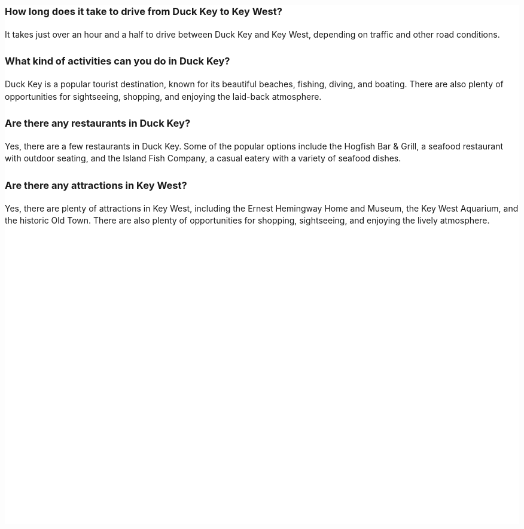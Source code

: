 <h3>How long does it take to drive from Duck Key to Key West?</h3>

<p>It takes just over an hour and a half to drive between Duck Key and Key West, depending on traffic and other road conditions.</p>

<h3>What kind of activities can you do in Duck Key?</h3>

<p>Duck Key is a popular tourist destination, known for its beautiful beaches, fishing, diving, and boating. There are also plenty of opportunities for sightseeing, shopping, and enjoying the laid-back atmosphere.</p>

<h3>Are there any restaurants in Duck Key?</h3>

<p>Yes, there are a few restaurants in Duck Key. Some of the popular options include the Hogfish Bar & Grill, a seafood restaurant with outdoor seating, and the Island Fish Company, a casual eatery with a variety of seafood dishes.</p>

<h3>Are there any attractions in Key West?</h3>

<p>Yes, there are plenty of attractions in Key West, including the Ernest Hemingway Home and Museum, the Key West Aquarium, and the historic Old Town. There are also plenty of opportunities for shopping, sightseeing, and enjoying the lively atmosphere.</p>

<div style="position: relative; padding-bottom: 56.25%; overflow: hidden"><iframe src="https://www.youtube.com/embed/wqrUeO0HIuI" frameborder="0" allow="accelerometer; autoplay; clipboard-write; encrypted-media; gyroscope; picture-in-picture; web-share" allowfullscreen style="position: absolute; top: 0; left: 0; width: 100%; height: 100%;"></iframe>
</div>